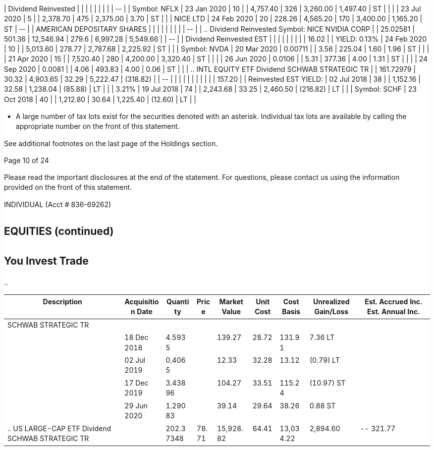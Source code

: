 | Dividend Reinvested                             |                    |            |         |                |             |              |                         |    | --                                   |
| Symbol: NFLX                                    | 23 Jan 2020        | 10         |         | 4,757.40       | 326         | 3,260.00     | 1,497.40                | ST |                                      |
|                                                 | 23 Jul 2020        | 5          |         | 2,378.70       | 475         | 2,375.00     | 3.70                    | ST |                                      |
| NICE LTD                                        | 24 Feb 2020        | 20         | 228.26  | 4,565.20       | 170         | 3,400.00     | 1,165.20                | ST | --                                   |
| AMERICAN DEPOSITARY SHARES                      |                    |            |         |                |             |              |                         |    | --                                   |
| .. Dividend Reinvested Symbol: NICE NVIDIA CORP |                    | 25.02581   | 501.36  | 12,546.94      | 279.6       | 6,997.28     | 5,549.66                |    | --                                   |
| Dividend Reinvested EST                         |                    |            |         |                |             |              |                         |    | 16.02                                |
| YIELD: 0.13%                                    | 24 Feb 2020        | 10         |         | 5,013.60       | 278.77      | 2,787.68     | 2,225.92                | ST |                                      |
| Symbol: NVDA                                    | 20 Mar 2020        | 0.00711    |         | 3.56           | 225.04      | 1.60         | 1.96                    | ST |                                      |
|                                                 | 21 Apr 2020        | 15         |         | 7,520.40       | 280         | 4,200.00     | 3,320.40                | ST |                                      |
|                                                 | 26 Jun 2020        | 0.0106     |         | 5.31           | 377.36      | 4.00         | 1.31                    | ST |                                      |
|                                                 | 24 Sep 2020        | 0.0081     |         | 4.06           | 493.83      | 4.00         | 0.06                    | ST |                                      |
| .. INTL EQUITY ETF Dividend SCHWAB STRATEGIC TR |                    | 161.72979  | 30.32   | 4,903.65       | 32.29       | 5,222.47     | (318.82)                |    | --                                   |
|                                                 |                    |            |         |                |             |              |                         |    | 157.20                               |
| Reinvested EST YIELD:                           | 02 Jul 2018        | 38         |         | 1,152.16       | 32.58       | 1,238.04     | (85.88)                 | LT |                                      |
| 3.21%                                           | 19 Jul 2018        | 74         |         | 2,243.68       | 33.25       | 2,460.50     | (216.82)                | LT |                                      |
| Symbol: SCHF                                    | 23 Oct 2018        | 40         |         | 1,212.80       | 30.64       | 1,225.40     | (12.60)                 | LT |                                      |

* A large number of tax lots exist for the securities denoted with an asterisk. Individual tax lots are available by calling the appropriate number on the front of this statement.

See additional footnotes on the last page of the Holdings section.

Page  10 of 24

Please read the important disclosures at the end of the statement. For questions, please contact us using the information provided on the front of this statement.

INDIVIDUAL  (Acct # 836-69262)

## EQUITIES (continued)

## You Invest Trade

..

| Description                                      | Acquisition Date   | Quantity   | Price   | Market Value   | Unit Cost   | Cost Basis        | Unrealized  Gain/Loss   | Est. Accrued Inc. Est. Annual Inc.   |
|--------------------------------------------------|--------------------|------------|---------|----------------|-------------|-------------------|-------------------------|--------------------------------------|
| SCHWAB STRATEGIC TR                              |                    |            |         |                |             |                   |                         |                                      |
|                                                  | 18 Dec 2018        | 4.5935     |         | 139.27         | 28.72       | 131.91            | 7.36 LT                 |                                      |
|                                                  | 02 Jul 2019        | 0.4065     |         | 12.33          | 32.28       | 13.12             | (0.79) LT               |                                      |
|                                                  | 17 Dec 2019        | 3.43896    |         | 104.27         | 33.51       | 115.24            | (10.97) ST              |                                      |
|                                                  | 29 Jun 2020        | 1.29083    |         | 39.14          | 29.64       | 38.26             | 0.88 ST                 |                                      |
| .. US LARGE-CAP ETF Dividend SCHWAB STRATEGIC TR |                    | 202.37348  | 78.71   | 15,928.82      | 64.41       | 13,034.22         | 2,894.60                | -- 321.77                            |